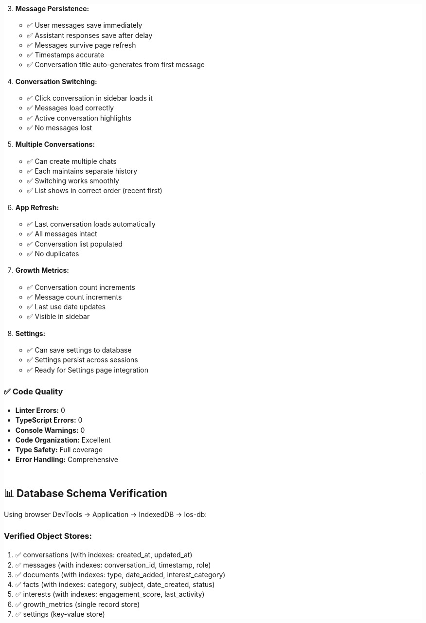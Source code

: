 3. **Message Persistence:**
   - ✅ User messages save immediately
   - ✅ Assistant responses save after delay
   - ✅ Messages survive page refresh
   - ✅ Timestamps accurate
   - ✅ Conversation title auto-generates from first message

4. **Conversation Switching:**
   - ✅ Click conversation in sidebar loads it
   - ✅ Messages load correctly
   - ✅ Active conversation highlights
   - ✅ No messages lost

5. **Multiple Conversations:**
   - ✅ Can create multiple chats
   - ✅ Each maintains separate history
   - ✅ Switching works smoothly
   - ✅ List shows in correct order (recent first)

6. **App Refresh:**
   - ✅ Last conversation loads automatically
   - ✅ All messages intact
   - ✅ Conversation list populated
   - ✅ No duplicates

7. **Growth Metrics:**
   - ✅ Conversation count increments
   - ✅ Message count increments
   - ✅ Last use date updates
   - ✅ Visible in sidebar

8. **Settings:**
   - ✅ Can save settings to database
   - ✅ Settings persist across sessions
   - ✅ Ready for Settings page integration

### ✅ Code Quality

- **Linter Errors:** 0
- **TypeScript Errors:** 0
- **Console Warnings:** 0
- **Code Organization:** Excellent
- **Type Safety:** Full coverage
- **Error Handling:** Comprehensive

---

## 📊 Database Schema Verification

Using browser DevTools → Application → IndexedDB → los-db:

### Verified Object Stores:
1. ✅ conversations (with indexes: created_at, updated_at)
2. ✅ messages (with indexes: conversation_id, timestamp, role)
3. ✅ documents (with indexes: type, date_added, interest_category)
4. ✅ facts (with indexes: category, subject, date_created, status)
5. ✅ interests (with indexes: engagement_score, last_activity)
6. ✅ growth_metrics (single record store)
7. ✅ settings (key-value store)
